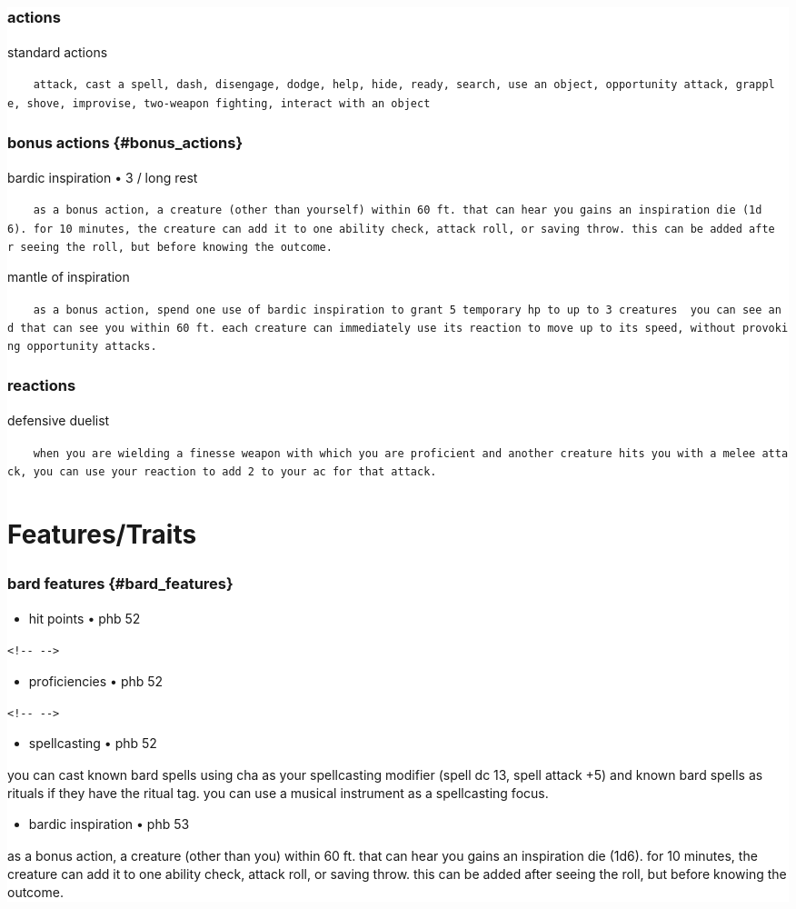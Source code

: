 ### actions

standard actions

`    attack, cast a spell, dash, disengage, dodge, help, hide, ready, search, use an object, opportunity attack, grapple, shove, improvise, two-weapon fighting, interact with an object `

### bonus actions {#bonus_actions}

bardic inspiration • 3 / long rest

`    as a bonus action, a creature (other than yourself) within 60 ft. that can hear you gains an inspiration die (1d6). for 10 minutes, the creature can add it to one ability check, attack roll, or saving throw. this can be added after seeing the roll, but before knowing the outcome.`

mantle of inspiration

`    as a bonus action, spend one use of bardic inspiration to grant 5 temporary hp to up to 3 creatures  you can see and that can see you within 60 ft. each creature can immediately use its reaction to move up to its speed, without provoking opportunity attacks. `

### reactions

defensive duelist

`    when you are wielding a finesse weapon with which you are proficient and another creature hits you with a melee attack, you can use your reaction to add 2 to your ac for that attack.`


# Features/Traits

### bard features {#bard_features}

-   hit points • phb 52

```{=html}
<!-- -->
```
-   proficiencies • phb 52

```{=html}
<!-- -->
```
-   spellcasting • phb 52

you can cast known bard spells using cha as your spellcasting modifier
(spell dc 13, spell attack +5) and known bard spells as rituals if they
have the ritual tag. you can use a musical instrument as a spellcasting
focus.

-   bardic inspiration • phb 53

as a bonus action, a creature (other than you) within 60 ft. that can
hear you gains an inspiration die (1d6). for 10 minutes, the creature
can add it to one ability check, attack roll, or saving throw. this can
be added after seeing the roll, but before knowing the outcome.
